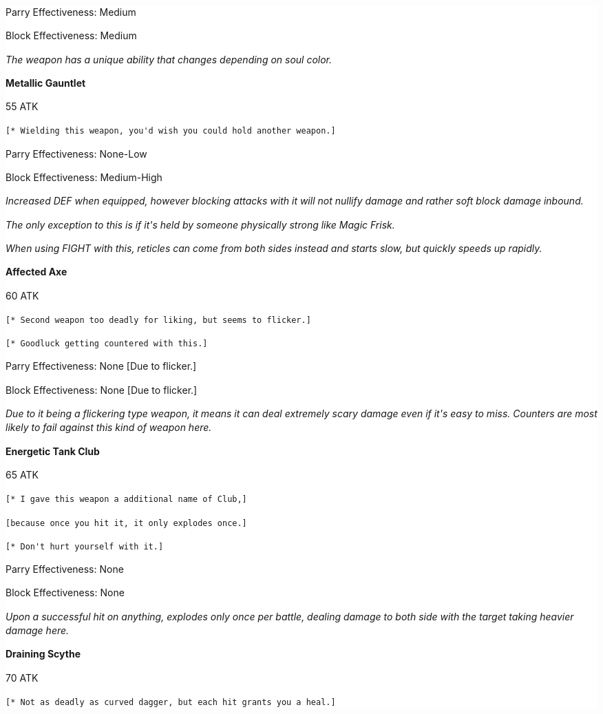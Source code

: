 Parry Effectiveness: Medium

Block Effectiveness: Medium

*The weapon has a unique ability that changes depending on soul color.*


**Metallic Gauntlet**

55 ATK

`[* Wielding this weapon, you'd wish you could hold another weapon.]`

Parry Effectiveness: None-Low

Block Effectiveness: Medium-High

*Increased DEF when equipped, however blocking attacks with it will not nullify damage and rather soft block damage inbound.*

*The only exception to this is if it's held by someone physically strong like Magic Frisk.*

*When using FIGHT with this, reticles can come from both sides instead and starts slow, but quickly speeds up rapidly.*


**Affected Axe**

60 ATK

`[* Second weapon too deadly for liking, but seems to flicker.]`

`[* Goodluck getting countered with this.]`

Parry Effectiveness: None [Due to flicker.]

Block Effectiveness: None [Due to flicker.]

*Due to it being a flickering type weapon, it means it can deal extremely scary damage even if it's easy to miss. Counters are most likely to fail against this kind of weapon here.*


**Energetic Tank Club**

65 ATK

`[* I gave this weapon a additional name of Club,]`

`[because once you hit it, it only explodes once.]`

`[* Don't hurt yourself with it.]`

Parry Effectiveness: None

Block Effectiveness: None

*Upon a successful hit on anything, explodes only once per battle, dealing damage to both side with the target taking heavier damage here.*


**Draining Scythe**

70 ATK

`[* Not as deadly as curved dagger, but each hit grants you a heal.]`
